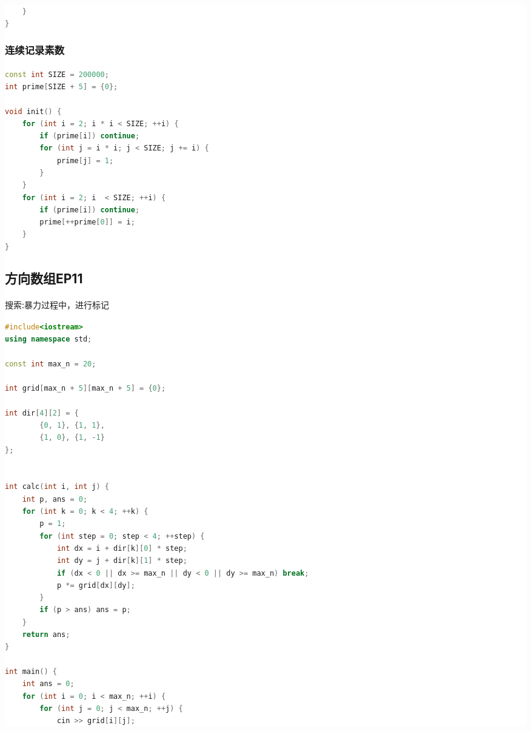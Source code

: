 ```cpp
    }
}

```



### 连续记录素数

```cpp
const int SIZE = 200000;
int prime[SIZE + 5] = {0};

void init() {
    for (int i = 2; i * i < SIZE; ++i) {
        if (prime[i]) continue;
        for (int j = i * i; j < SIZE; j += i) {
            prime[j] = 1;
        }
    }
    for (int i = 2; i  < SIZE; ++i) {
        if (prime[i]) continue;
        prime[++prime[0]] = i;
    }
}
```

## 方向数组EP11

搜索:暴力过程中，进行标记

```cpp
#include<iostream>
using namespace std;

const int max_n = 20;

int grid[max_n + 5][max_n + 5] = {0};

int dir[4][2] = {
        {0, 1}, {1, 1},
        {1, 0}, {1, -1}
};


int calc(int i, int j) {
    int p, ans = 0;
    for (int k = 0; k < 4; ++k) {
        p = 1;
        for (int step = 0; step < 4; ++step) {
            int dx = i + dir[k][0] * step;
            int dy = j + dir[k][1] * step;
            if (dx < 0 || dx >= max_n || dy < 0 || dy >= max_n) break;
            p *= grid[dx][dy];
        }
        if (p > ans) ans = p;
    }
    return ans;
}

int main() {
    int ans = 0;
    for (int i = 0; i < max_n; ++i) {
        for (int j = 0; j < max_n; ++j) {
            cin >> grid[i][j];
```